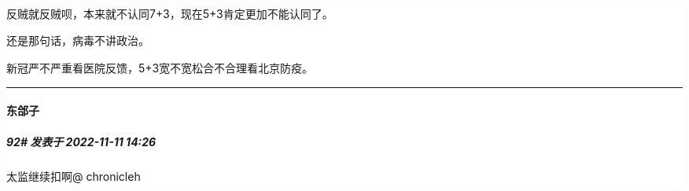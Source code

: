 反贼就反贼呗，本来就不认同7+3，现在5+3肯定更加不能认同了。

还是那句话，病毒不讲政治。

新冠严不严重看医院反馈，5+3宽不宽松合不合理看北京防疫。

*****

####  东郃子  
##### 92#       发表于 2022-11-11 14:26

太监继续扣啊@ chronicleh

